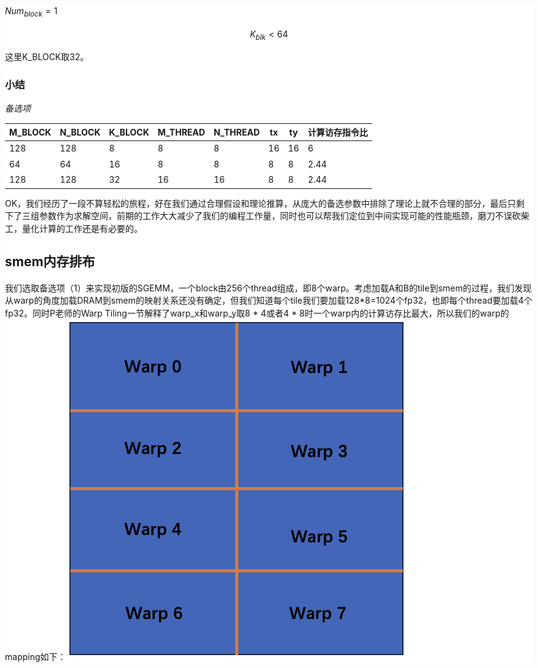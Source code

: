$Num_{block}=1$

```math
K_{blk} < 64
```

这里K_BLOCK取32。

### 小结

*备选项*

|   M_BLOCK  |   N_BLOCK   |   K_BLOCK  |  M_THREAD    | N_THREAD    | tx   | ty   | 计算访存指令比 |
| -----------| ----------- | ---------- | ------------ | ----------- | ---- | ---- | ----------- |
|   128 |  128  | 8 | 8 | 8| 16 | 16 | 6 |
|   64 |  64  | 16 | 8 | 8| 8 | 8 | 2.44 |
|   128 | 128 | 32 |16 | 16 | 8 | 8| 2.44 |


OK，我们经历了一段不算轻松的旅程，好在我们通过合理假设和理论推算，从庞大的备选参数中排除了理论上就不合理的部分，最后只剩下了三组参数作为求解空间，前期的工作大大减少了我们的编程工作量，同时也可以帮我们定位到中间实现可能的性能瓶颈，磨刀不误砍柴工，量化计算的工作还是有必要的。

## smem内存排布

我们选取备选项（1）来实现初版的SGEMM，一个block由256个thread组成，即8个warp。考虑加载A和B的tile到smem的过程，我们发现从warp的角度加载DRAM到smem的映射关系还没有确定，但我们知道每个tile我们要加载128*8=1024个fp32，也即每个thread要加载4个fp32。同时P老师的Warp Tiling一节解释了warp_x和warp_y取8 * 4或者4 * 8时一个warp内的计算访存比最大，所以我们的warp的mapping如下：
![alt text](../../images/image-5.png)
